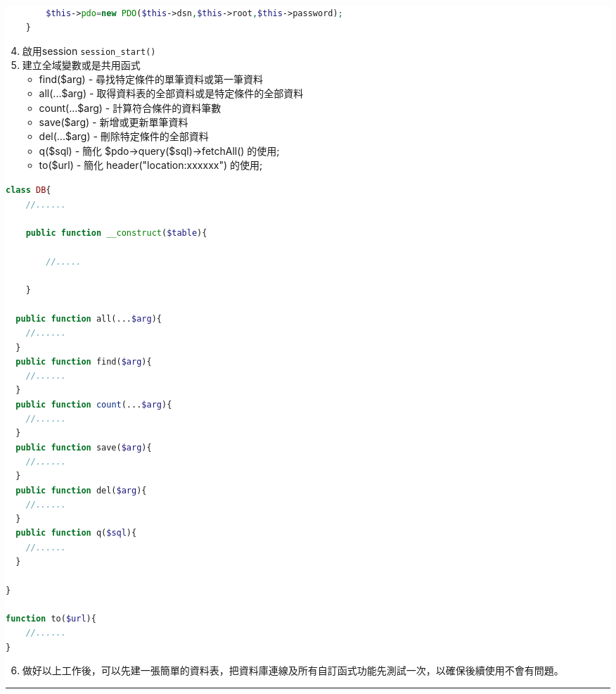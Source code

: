 ```php
        $this->pdo=new PDO($this->dsn,$this->root,$this->password); 
    }
```
  4. 啟用session `session_start()`
  5. 建立全域變數或是共用函式
      * find(\$arg) - 尋找特定條件的單筆資料或第一筆資料
      * all(...\$arg) - 取得資料表的全部資料或是特定條件的全部資料
      * count(...\$arg) - 計算符合條件的資料筆數
      * save(\$arg) - 新增或更新單筆資料
      * del(...\$arg) - 刪除特定條件的全部資料
      * q(\$sql) - 簡化 \$pdo->query(\$sql)->fetchAll() 的使用;
      * to(\$url) - 簡化 header("location:xxxxxx") 的使用;
```php
class DB{
    //......

    public function __construct($table){

        //.....

    }

  public function all(...$arg){
    //...... 
  }
  public function find($arg){
    //......
  }
  public function count(...$arg){
    //......
  }
  public function save($arg){
    //......
  }
  public function del($arg){
    //......
  }
  public function q($sql){
    //......
  }

}

function to($url){
    //......
}

```

  6. 做好以上工作後，可以先建一張簡單的資料表，把資料庫連線及所有自訂函式功能先測試一次，以確保後續使用不會有問題。

---
